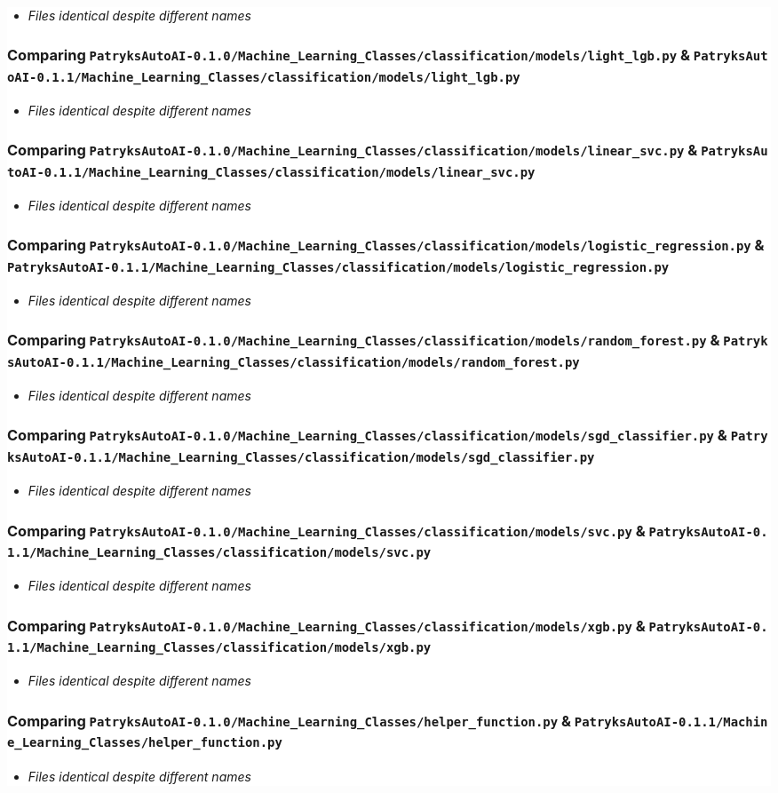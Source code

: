  * *Files identical despite different names*

### Comparing `PatryksAutoAI-0.1.0/Machine_Learning_Classes/classification/models/light_lgb.py` & `PatryksAutoAI-0.1.1/Machine_Learning_Classes/classification/models/light_lgb.py`

 * *Files identical despite different names*

### Comparing `PatryksAutoAI-0.1.0/Machine_Learning_Classes/classification/models/linear_svc.py` & `PatryksAutoAI-0.1.1/Machine_Learning_Classes/classification/models/linear_svc.py`

 * *Files identical despite different names*

### Comparing `PatryksAutoAI-0.1.0/Machine_Learning_Classes/classification/models/logistic_regression.py` & `PatryksAutoAI-0.1.1/Machine_Learning_Classes/classification/models/logistic_regression.py`

 * *Files identical despite different names*

### Comparing `PatryksAutoAI-0.1.0/Machine_Learning_Classes/classification/models/random_forest.py` & `PatryksAutoAI-0.1.1/Machine_Learning_Classes/classification/models/random_forest.py`

 * *Files identical despite different names*

### Comparing `PatryksAutoAI-0.1.0/Machine_Learning_Classes/classification/models/sgd_classifier.py` & `PatryksAutoAI-0.1.1/Machine_Learning_Classes/classification/models/sgd_classifier.py`

 * *Files identical despite different names*

### Comparing `PatryksAutoAI-0.1.0/Machine_Learning_Classes/classification/models/svc.py` & `PatryksAutoAI-0.1.1/Machine_Learning_Classes/classification/models/svc.py`

 * *Files identical despite different names*

### Comparing `PatryksAutoAI-0.1.0/Machine_Learning_Classes/classification/models/xgb.py` & `PatryksAutoAI-0.1.1/Machine_Learning_Classes/classification/models/xgb.py`

 * *Files identical despite different names*

### Comparing `PatryksAutoAI-0.1.0/Machine_Learning_Classes/helper_function.py` & `PatryksAutoAI-0.1.1/Machine_Learning_Classes/helper_function.py`

 * *Files identical despite different names*
